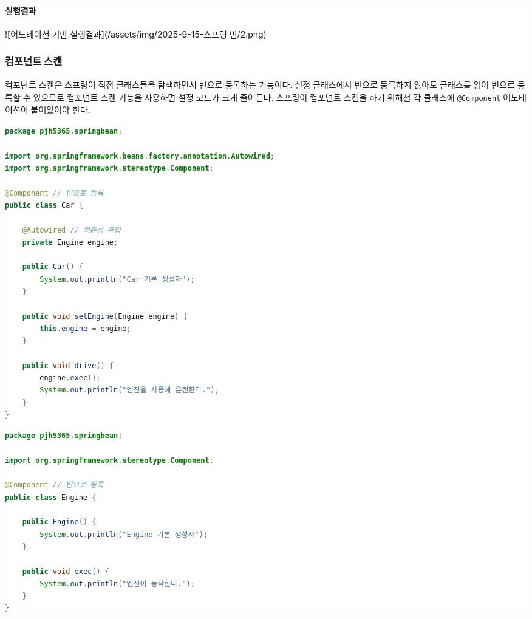#### 실행결과

![어노테이션 기반 실행결과](/assets/img/2025-9-15-스프링 빈/2.png)

### 컴포넌트 스캔

컴포넌트 스캔은 스프링이 직접 클래스들을 탐색하면서 빈으로 등록하는 기능이다. 설정 클래스에서 빈으로 등록하지 않아도 클래스를 읽어 빈으로 등록할 수 있으므로 컴포넌트 스캔 기능을 사용하면 설정 코드가 크게 줄어든다.
스프링이 컴포넌트 스캔을 하기 위해선 각 클래스에 `@Component` 어노테이션이 붙어있어야 한다.

```java
package pjh5365.springbean;

import org.springframework.beans.factory.annotation.Autowired;
import org.springframework.stereotype.Component;

@Component // 빈으로 등록
public class Car {

	@Autowired // 의존성 주입
	private Engine engine;

	public Car() {
		System.out.println("Car 기본 생성자");
	}

	public void setEngine(Engine engine) {
		this.engine = engine;
	}

	public void drive() {
		engine.exec();
		System.out.println("엔진을 사용해 운전한다.");
	}
}
```

```java
package pjh5365.springbean;

import org.springframework.stereotype.Component;

@Component // 빈으로 등록
public class Engine {

	public Engine() {
		System.out.println("Engine 기본 생성자");
	}

	public void exec() {
		System.out.println("엔진이 동작한다.");
	}
}
```
